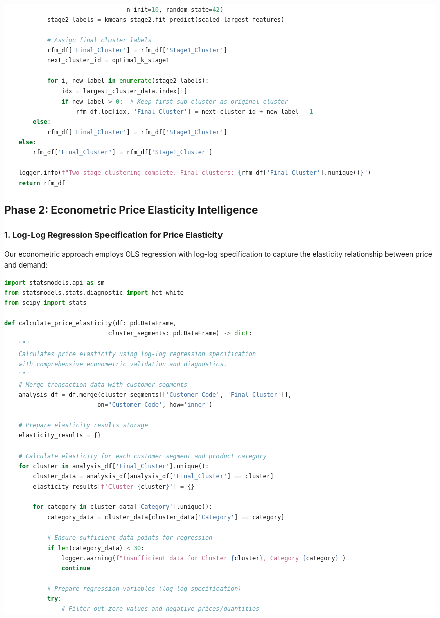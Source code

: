 ```python
                                  n_init=10, random_state=42)
            stage2_labels = kmeans_stage2.fit_predict(scaled_largest_features)
            
            # Assign final cluster labels
            rfm_df['Final_Cluster'] = rfm_df['Stage1_Cluster']
            next_cluster_id = optimal_k_stage1
            
            for i, new_label in enumerate(stage2_labels):
                idx = largest_cluster_data.index[i]
                if new_label > 0:  # Keep first sub-cluster as original cluster
                    rfm_df.loc[idx, 'Final_Cluster'] = next_cluster_id + new_label - 1
        else:
            rfm_df['Final_Cluster'] = rfm_df['Stage1_Cluster']
    else:
        rfm_df['Final_Cluster'] = rfm_df['Stage1_Cluster']
    
    logger.info(f"Two-stage clustering complete. Final clusters: {rfm_df['Final_Cluster'].nunique()}")
    return rfm_df
```

## Phase 2: Econometric Price Elasticity Intelligence

### 1. Log-Log Regression Specification for Price Elasticity

Our econometric approach employs OLS regression with log-log specification to capture the elasticity relationship between price and demand:

```python
import statsmodels.api as sm
from statsmodels.stats.diagnostic import het_white
from scipy import stats

def calculate_price_elasticity(df: pd.DataFrame, 
                             cluster_segments: pd.DataFrame) -> dict:
    """
    Calculates price elasticity using log-log regression specification
    with comprehensive econometric validation and diagnostics.
    """
    # Merge transaction data with customer segments
    analysis_df = df.merge(cluster_segments[['Customer Code', 'Final_Cluster']], 
                          on='Customer Code', how='inner')
    
    # Prepare elasticity results storage
    elasticity_results = {}
    
    # Calculate elasticity for each customer segment and product category
    for cluster in analysis_df['Final_Cluster'].unique():
        cluster_data = analysis_df[analysis_df['Final_Cluster'] == cluster]
        elasticity_results[f'Cluster_{cluster}'] = {}
        
        for category in cluster_data['Category'].unique():
            category_data = cluster_data[cluster_data['Category'] == category]
            
            # Ensure sufficient data points for regression
            if len(category_data) < 30:
                logger.warning(f"Insufficient data for Cluster {cluster}, Category {category}")
                continue
            
            # Prepare regression variables (log-log specification)
            try:
                # Filter out zero values and negative prices/quantities
```